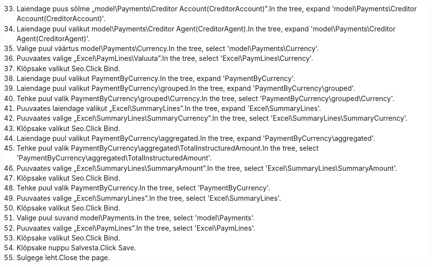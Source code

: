 33. <span data-ttu-id="1ec03-217">Laiendage puus sõlme „model\Payments\Creditor Account(CreditorAccount)”.</span><span class="sxs-lookup"><span data-stu-id="1ec03-217">In the tree, expand 'model\Payments\Creditor Account(CreditorAccount)'.</span></span>
34. <span data-ttu-id="1ec03-218">Laiendage puul valikut model\Payments\Creditor Agent(CreditorAgent).</span><span class="sxs-lookup"><span data-stu-id="1ec03-218">In the tree, expand 'model\Payments\Creditor Agent(CreditorAgent)'.</span></span>
35. <span data-ttu-id="1ec03-219">Valige puul väärtus model\Payments\Currency.</span><span class="sxs-lookup"><span data-stu-id="1ec03-219">In the tree, select 'model\Payments\Currency'.</span></span>
36. <span data-ttu-id="1ec03-220">Puuvaates valige „Excel\PaymLines\Valuuta”.</span><span class="sxs-lookup"><span data-stu-id="1ec03-220">In the tree, select 'Excel\PaymLines\Currency'.</span></span>
37. <span data-ttu-id="1ec03-221">Klõpsake valikut Seo.</span><span class="sxs-lookup"><span data-stu-id="1ec03-221">Click Bind.</span></span>
38. <span data-ttu-id="1ec03-222">Laiendage puul valikut PaymentByCurrency.</span><span class="sxs-lookup"><span data-stu-id="1ec03-222">In the tree, expand 'PaymentByCurrency'.</span></span>
39. <span data-ttu-id="1ec03-223">Laiendage puul valikut PaymentByCurrency\grouped.</span><span class="sxs-lookup"><span data-stu-id="1ec03-223">In the tree, expand 'PaymentByCurrency\grouped'.</span></span>
40. <span data-ttu-id="1ec03-224">Tehke puul valik PaymentByCurrency\grouped\Currency.</span><span class="sxs-lookup"><span data-stu-id="1ec03-224">In the tree, select 'PaymentByCurrency\grouped\Currency'.</span></span>
41. <span data-ttu-id="1ec03-225">Puuvaates laiendage valikut „Excel\SummaryLines”.</span><span class="sxs-lookup"><span data-stu-id="1ec03-225">In the tree, expand 'Excel\SummaryLines'.</span></span>
42. <span data-ttu-id="1ec03-226">Puuvaates valige „Excel\SummaryLines\SummaryCurrency”.</span><span class="sxs-lookup"><span data-stu-id="1ec03-226">In the tree, select 'Excel\SummaryLines\SummaryCurrency'.</span></span>
43. <span data-ttu-id="1ec03-227">Klõpsake valikut Seo.</span><span class="sxs-lookup"><span data-stu-id="1ec03-227">Click Bind.</span></span>
44. <span data-ttu-id="1ec03-228">Laiendage puul valikut PaymentByCurrency\aggregated.</span><span class="sxs-lookup"><span data-stu-id="1ec03-228">In the tree, expand 'PaymentByCurrency\aggregated'.</span></span>
45. <span data-ttu-id="1ec03-229">Tehke puul valik PaymentByCurrency\aggregated\TotalInstructuredAmount.</span><span class="sxs-lookup"><span data-stu-id="1ec03-229">In the tree, select 'PaymentByCurrency\aggregated\TotalInstructuredAmount'.</span></span>
46. <span data-ttu-id="1ec03-230">Puuvaates valige „Excel\SummaryLines\SummaryAmount”.</span><span class="sxs-lookup"><span data-stu-id="1ec03-230">In the tree, select 'Excel\SummaryLines\SummaryAmount'.</span></span>
47. <span data-ttu-id="1ec03-231">Klõpsake valikut Seo.</span><span class="sxs-lookup"><span data-stu-id="1ec03-231">Click Bind.</span></span>
48. <span data-ttu-id="1ec03-232">Tehke puul valik PaymentByCurrency.</span><span class="sxs-lookup"><span data-stu-id="1ec03-232">In the tree, select 'PaymentByCurrency'.</span></span>
49. <span data-ttu-id="1ec03-233">Puuvaates valige „Excel\SummaryLines”.</span><span class="sxs-lookup"><span data-stu-id="1ec03-233">In the tree, select 'Excel\SummaryLines'.</span></span>
50. <span data-ttu-id="1ec03-234">Klõpsake valikut Seo.</span><span class="sxs-lookup"><span data-stu-id="1ec03-234">Click Bind.</span></span>
51. <span data-ttu-id="1ec03-235">Valige puul suvand model\Payments.</span><span class="sxs-lookup"><span data-stu-id="1ec03-235">In the tree, select 'model\Payments'.</span></span>
52. <span data-ttu-id="1ec03-236">Puuvaates valige „Excel\PaymLines”.</span><span class="sxs-lookup"><span data-stu-id="1ec03-236">In the tree, select 'Excel\PaymLines'.</span></span>
53. <span data-ttu-id="1ec03-237">Klõpsake valikut Seo.</span><span class="sxs-lookup"><span data-stu-id="1ec03-237">Click Bind.</span></span>
54. <span data-ttu-id="1ec03-238">Klõpsake nuppu Salvesta.</span><span class="sxs-lookup"><span data-stu-id="1ec03-238">Click Save.</span></span>
55. <span data-ttu-id="1ec03-239">Sulgege leht.</span><span class="sxs-lookup"><span data-stu-id="1ec03-239">Close the page.</span></span>
